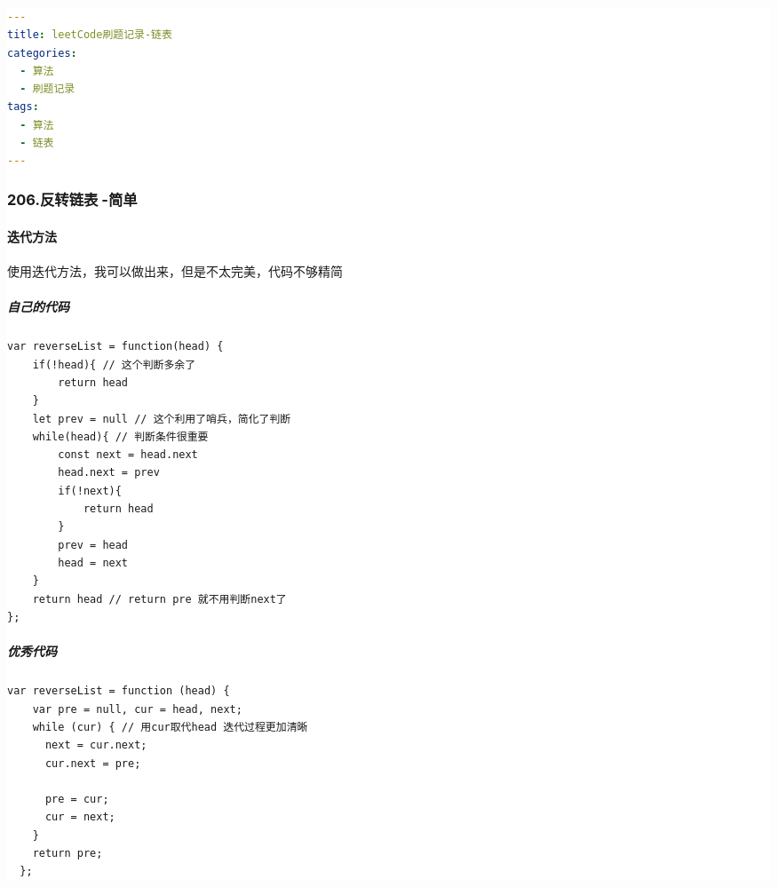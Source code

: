 ```yaml
---
title: leetCode刷题记录-链表
categories: 
  - 算法
  - 刷题记录
tags: 
  - 算法
  - 链表
---
```


### 206.反转链表 -简单

#### 迭代方法

使用迭代方法，我可以做出来，但是不太完美，代码不够精简

##### 自己的代码

````
var reverseList = function(head) {
    if(!head){ // 这个判断多余了
        return head
    }
    let prev = null // 这个利用了哨兵，简化了判断
    while(head){ // 判断条件很重要
        const next = head.next
        head.next = prev
        if(!next){
            return head
        }
        prev = head
        head = next
    }
    return head // return pre 就不用判断next了
};
````

##### 优秀代码

```
var reverseList = function (head) {
    var pre = null, cur = head, next;
    while (cur) { // 用cur取代head 迭代过程更加清晰
      next = cur.next;
      cur.next = pre;
      
      pre = cur;
      cur = next;
    }
    return pre;
  }; 
```
